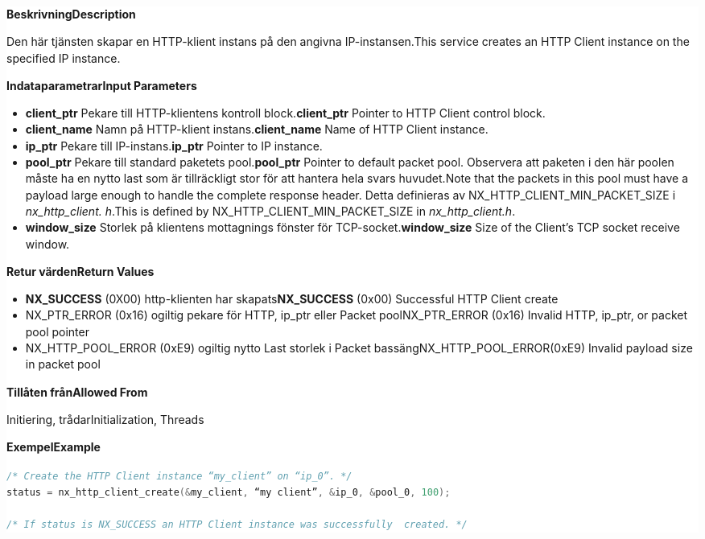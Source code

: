 <span data-ttu-id="1aada-148">**Beskrivning**</span><span class="sxs-lookup"><span data-stu-id="1aada-148">**Description**</span></span>

<span data-ttu-id="1aada-149">Den här tjänsten skapar en HTTP-klient instans på den angivna IP-instansen.</span><span class="sxs-lookup"><span data-stu-id="1aada-149">This service creates an HTTP Client instance on the specified IP instance.</span></span>

<span data-ttu-id="1aada-150">**Indataparametrar**</span><span class="sxs-lookup"><span data-stu-id="1aada-150">**Input Parameters**</span></span>

- <span data-ttu-id="1aada-151">**client_ptr** Pekare till HTTP-klientens kontroll block.</span><span class="sxs-lookup"><span data-stu-id="1aada-151">**client_ptr** Pointer to HTTP Client control block.</span></span>
- <span data-ttu-id="1aada-152">**client_name** Namn på HTTP-klient instans.</span><span class="sxs-lookup"><span data-stu-id="1aada-152">**client_name** Name of HTTP Client instance.</span></span>
- <span data-ttu-id="1aada-153">**ip_ptr** Pekare till IP-instans.</span><span class="sxs-lookup"><span data-stu-id="1aada-153">**ip_ptr** Pointer to IP instance.</span></span>
- <span data-ttu-id="1aada-154">**pool_ptr** Pekare till standard paketets pool.</span><span class="sxs-lookup"><span data-stu-id="1aada-154">**pool_ptr** Pointer to default packet pool.</span></span> <span data-ttu-id="1aada-155">Observera att paketen i den här poolen måste ha en nytto last som är tillräckligt stor för att hantera hela svars huvudet.</span><span class="sxs-lookup"><span data-stu-id="1aada-155">Note that the packets in this pool must have a payload large enough to handle the complete response header.</span></span> <span data-ttu-id="1aada-156">Detta definieras av NX_HTTP_CLIENT_MIN_PACKET_SIZE i *nx_http_client. h*.</span><span class="sxs-lookup"><span data-stu-id="1aada-156">This is defined by NX_HTTP_CLIENT_MIN_PACKET_SIZE in *nx_http_client.h*.</span></span>
- <span data-ttu-id="1aada-157">**window_size** Storlek på klientens mottagnings fönster för TCP-socket.</span><span class="sxs-lookup"><span data-stu-id="1aada-157">**window_size** Size of the Client’s TCP socket receive window.</span></span>

<span data-ttu-id="1aada-158">**Retur värden**</span><span class="sxs-lookup"><span data-stu-id="1aada-158">**Return Values**</span></span>

- <span data-ttu-id="1aada-159">**NX_SUCCESS** (0X00) http-klienten har skapats</span><span class="sxs-lookup"><span data-stu-id="1aada-159">**NX_SUCCESS** (0x00) Successful HTTP Client create</span></span>
- <span data-ttu-id="1aada-160">NX_PTR_ERROR (0x16) ogiltig pekare för HTTP, ip_ptr eller Packet pool</span><span class="sxs-lookup"><span data-stu-id="1aada-160">NX_PTR_ERROR (0x16) Invalid HTTP, ip_ptr, or packet pool pointer</span></span>
- <span data-ttu-id="1aada-161">NX_HTTP_POOL_ERROR (0xE9) ogiltig nytto Last storlek i Packet bassäng</span><span class="sxs-lookup"><span data-stu-id="1aada-161">NX_HTTP_POOL_ERROR(0xE9) Invalid payload size in packet pool</span></span>

<span data-ttu-id="1aada-162">**Tillåten från**</span><span class="sxs-lookup"><span data-stu-id="1aada-162">**Allowed From**</span></span>

<span data-ttu-id="1aada-163">Initiering, trådar</span><span class="sxs-lookup"><span data-stu-id="1aada-163">Initialization, Threads</span></span>

<span data-ttu-id="1aada-164">**Exempel**</span><span class="sxs-lookup"><span data-stu-id="1aada-164">**Example**</span></span>

```c
/* Create the HTTP Client instance “my_client” on “ip_0”. */
status = nx_http_client_create(&my_client, “my client”, &ip_0, &pool_0, 100);
  
/* If status is NX_SUCCESS an HTTP Client instance was successfully  created. */
```
